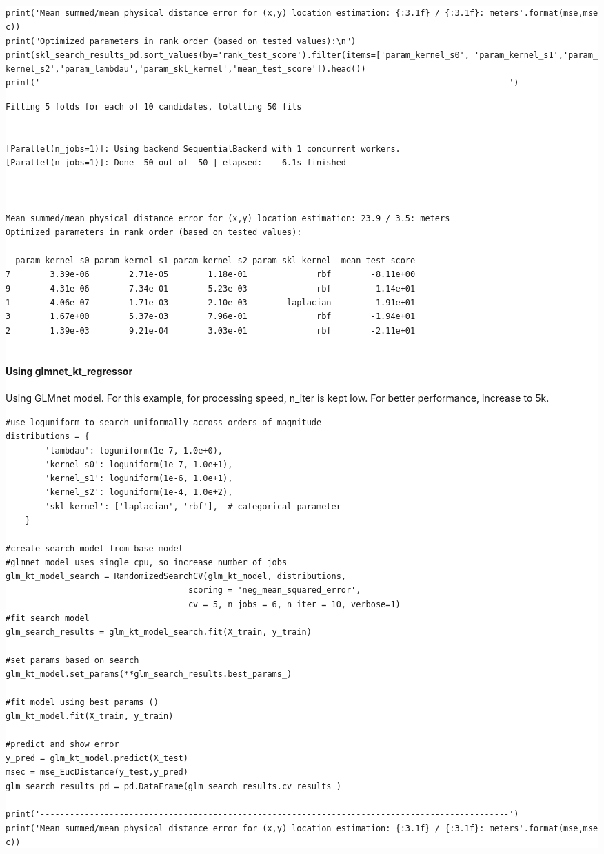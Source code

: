 ```
print('Mean summed/mean physical distance error for (x,y) location estimation: {:3.1f} / {:3.1f}: meters'.format(mse,msec))
print("Optimized parameters in rank order (based on tested values):\n")
print(skl_search_results_pd.sort_values(by='rank_test_score').filter(items=['param_kernel_s0', 'param_kernel_s1','param_kernel_s2','param_lambdau','param_skl_kernel','mean_test_score']).head())
print('-----------------------------------------------------------------------------------------------')
```

    Fitting 5 folds for each of 10 candidates, totalling 50 fits


    [Parallel(n_jobs=1)]: Using backend SequentialBackend with 1 concurrent workers.
    [Parallel(n_jobs=1)]: Done  50 out of  50 | elapsed:    6.1s finished


    -----------------------------------------------------------------------------------------------
    Mean summed/mean physical distance error for (x,y) location estimation: 23.9 / 3.5: meters
    Optimized parameters in rank order (based on tested values):
    
      param_kernel_s0 param_kernel_s1 param_kernel_s2 param_skl_kernel  mean_test_score
    7        3.39e-06        2.71e-05        1.18e-01              rbf        -8.11e+00
    9        4.31e-06        7.34e-01        5.23e-03              rbf        -1.14e+01
    1        4.06e-07        1.71e-03        2.10e-03        laplacian        -1.91e+01
    3        1.67e+00        5.37e-03        7.96e-01              rbf        -1.94e+01
    2        1.39e-03        9.21e-04        3.03e-01              rbf        -2.11e+01
    -----------------------------------------------------------------------------------------------


#### Using glmnet_kt_regressor
Using GLMnet model. For this example, for processing speed, n_iter is kept low.  For better performance, increase to 5k.

```
#use loguniform to search uniformally across orders of magnitude
distributions = {
        'lambdau': loguniform(1e-7, 1.0e+0),
        'kernel_s0': loguniform(1e-7, 1.0e+1),
        'kernel_s1': loguniform(1e-6, 1.0e+1), 
        'kernel_s2': loguniform(1e-4, 1.0e+2),
        'skl_kernel': ['laplacian', 'rbf'],  # categorical parameter
    }

#create search model from base model
#glmnet_model uses single cpu, so increase number of jobs 
glm_kt_model_search = RandomizedSearchCV(glm_kt_model, distributions,
                                     scoring = 'neg_mean_squared_error', 
                                     cv = 5, n_jobs = 6, n_iter = 10, verbose=1)
#fit search model
glm_search_results = glm_kt_model_search.fit(X_train, y_train)

#set params based on search
glm_kt_model.set_params(**glm_search_results.best_params_)

#fit model using best params ()
glm_kt_model.fit(X_train, y_train)

#predict and show error
y_pred = glm_kt_model.predict(X_test)
msec = mse_EucDistance(y_test,y_pred)
glm_search_results_pd = pd.DataFrame(glm_search_results.cv_results_)

print('-----------------------------------------------------------------------------------------------')
print('Mean summed/mean physical distance error for (x,y) location estimation: {:3.1f} / {:3.1f}: meters'.format(mse,msec))
```

[^1]: A. A. M. Saleh and R. Valenzuela, "A Statistical Model for Indoor Multipath Propagation," in IEEE Journal on Selected Areas in Communications, vol. 5, no. 2, pp. 128-137, February 1987, doi: 10.1109/JSAC.1987.1146527.
[^2]: Theodore S. Rappaport's Wireless Communications: Principles and Practice by IEEE Press, Inc. Prentic Hall ISBN: 0-7803-1167-1. Chapters 3 and 4
[^3]: Q. H. Spencer, B. D. Jeffs, M. A. Jensen and A. L. Swindlehurst, "Modeling the statistical time and angle of arrival characteristics of an indoor multipath channel," in IEEE Journal on Selected Areas in Communications, vol. 18, no. 3, pp. 347-360, March 2000, doi: 10.1109/49.840194.